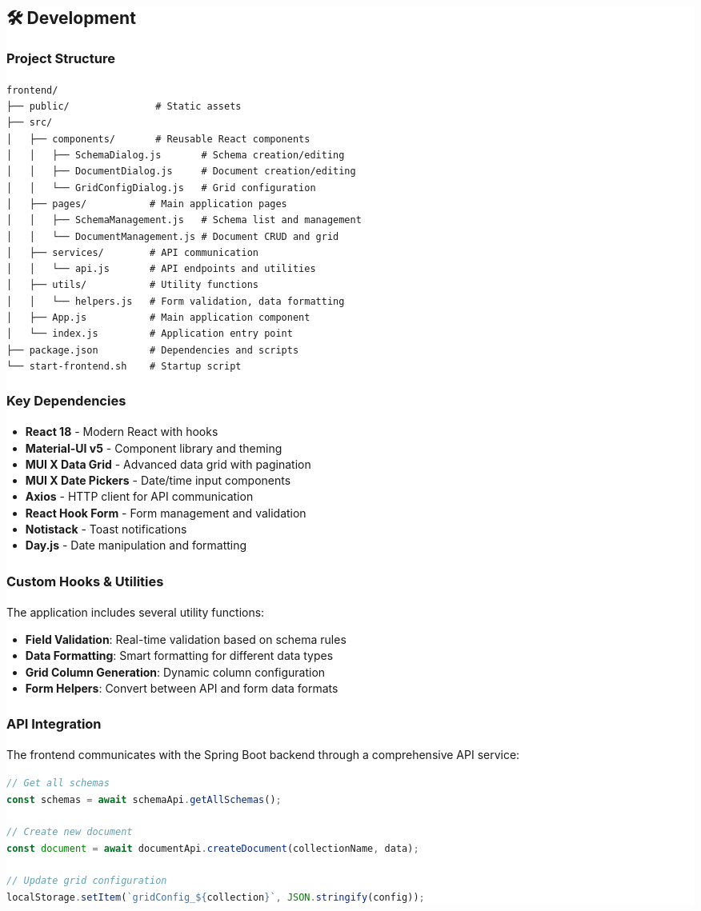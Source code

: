 ## 🛠️ Development

### Project Structure
```
frontend/
├── public/               # Static assets
├── src/
│   ├── components/       # Reusable React components
│   │   ├── SchemaDialog.js       # Schema creation/editing
│   │   ├── DocumentDialog.js     # Document creation/editing
│   │   └── GridConfigDialog.js   # Grid configuration
│   ├── pages/           # Main application pages
│   │   ├── SchemaManagement.js   # Schema list and management
│   │   └── DocumentManagement.js # Document CRUD and grid
│   ├── services/        # API communication
│   │   └── api.js       # API endpoints and utilities
│   ├── utils/           # Utility functions
│   │   └── helpers.js   # Form validation, data formatting
│   ├── App.js           # Main application component
│   └── index.js         # Application entry point
├── package.json         # Dependencies and scripts
└── start-frontend.sh    # Startup script
```

### Key Dependencies
- **React 18** - Modern React with hooks
- **Material-UI v5** - Component library and theming
- **MUI X Data Grid** - Advanced data grid with pagination
- **MUI X Date Pickers** - Date/time input components
- **Axios** - HTTP client for API communication
- **React Hook Form** - Form management and validation
- **Notistack** - Toast notifications
- **Day.js** - Date manipulation and formatting

### Custom Hooks & Utilities

The application includes several utility functions:

- **Field Validation**: Real-time validation based on schema rules
- **Data Formatting**: Smart formatting for different data types
- **Grid Column Generation**: Dynamic column configuration
- **Form Helpers**: Convert between API and form data formats

### API Integration

The frontend communicates with the Spring Boot backend through a comprehensive API service:

```javascript
// Get all schemas
const schemas = await schemaApi.getAllSchemas();

// Create new document
const document = await documentApi.createDocument(collectionName, data);

// Update grid configuration
localStorage.setItem(`gridConfig_${collection}`, JSON.stringify(config));
```
